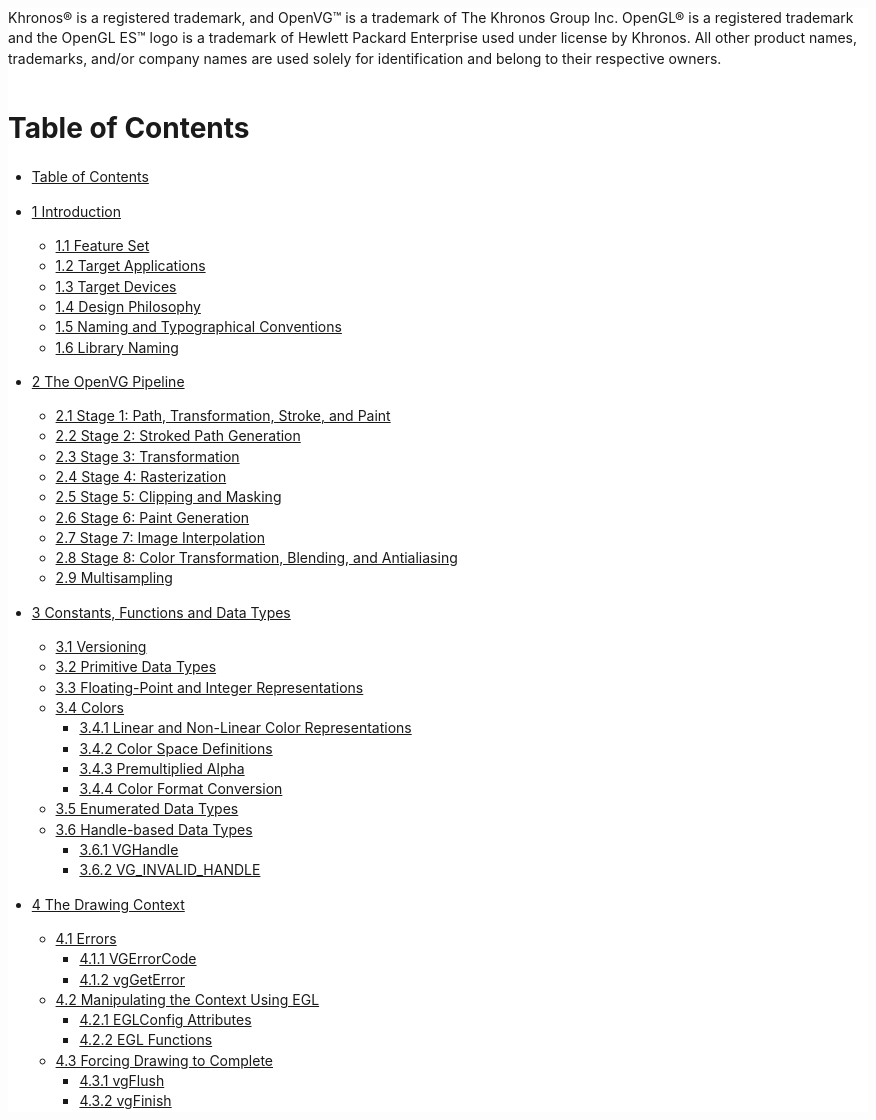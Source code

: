 Khronos® is a registered trademark, and OpenVG™ is a trademark of The Khronos
Group Inc. OpenGL® is a registered trademark and the OpenGL ES™ logo is a trademark of
Hewlett Packard Enterprise used under license by Khronos. All other product names,
trademarks, and/or company names are used solely for identification and belong to
their respective owners.

<div style="page-break-after: always;"> </div>

<a name="table-of-contents"></a>
# Table of Contents

- [Table of Contents](#table-of-contents)


- [1 Introduction](#chapter01)
	- [1.1 Feature Set](#Feature_Set)
	- [1.2 Target Applications](#Target_Applications)
	- [1.3 Target Devices](#Target_Devices)
	- [1.4 Design Philosophy](#Design_Philosophy)
	- [1.5 Naming and Typographical Conventions](#Naming_and_Typographical_Conventions)
	- [1.6 Library Naming](#Library_Naming)

- [2 The OpenVG Pipeline](#chapter02)
	- [2.1 Stage 1: Path, Transformation, Stroke, and Paint](#Stage_1)
	- [2.2 Stage 2: Stroked Path Generation](#Stage_2)
	- [2.3 Stage 3: Transformation](#Stage_3)
	- [2.4 Stage 4: Rasterization](#Stage_4)
	- [2.5 Stage 5: Clipping and Masking](#Stage_5)
	- [2.6 Stage 6: Paint Generation](#Stage_6)
	- [2.7 Stage 7: Image Interpolation](#Stage_7)
	- [2.8 Stage 8: Color Transformation, Blending, and Antialiasing](#Stage_8)
	- [2.9 Multisampling](#Multisampling)

- [3 Constants, Functions and Data Types](#chapter03)
	- [3.1 Versioning](#Versioning)
	- [3.2 Primitive Data Types](#Primitive_Data_Types)
	- [3.3 Floating-Point and Integer Representations](#Floating-Point_and_Integer_Representations)
	- [3.4 Colors](#Colors)
		- [3.4.1 Linear and Non-Linear Color Representations](#Linear_and_Non-Linear_Color_Representations)
		- [3.4.2 Color Space Definitions](#Color_Space_Definitions)
		- [3.4.3 Premultiplied Alpha](#Premultiplied_Alpha)
		- [3.4.4 Color Format Conversion](#Color_Format_Conversion)
	- [3.5 Enumerated Data Types](#Enumerated_Data_Types)
	- [3.6 Handle-based Data Types](#Handle-based_Data_Types)
		- [3.6.1 VGHandle](#VGHandle)
		- [3.6.2 VG_INVALID_HANDLE](#VG_INVALID_HANDLE)

- [4 The Drawing Context](#chapter04)
	- [4.1 Errors](#Errors)
		- [4.1.1 VGErrorCode](#VGErrorCode)
		- [4.1.2 vgGetError](#vgGetError)
	- [4.2 Manipulating the Context Using EGL](#Manipulating_the_Context_Using_EGL)
		- [4.2.1 EGLConfig Attributes](#EGLConfig_Attributes)
		- [4.2.2 EGL Functions](#EGL_Functions)
	- [4.3 Forcing Drawing to Complete](#Forcing_Drawing_to_Complete)
		- [4.3.1 vgFlush](#vgFlush)
		- [4.3.2 vgFinish](#vgFinish)

